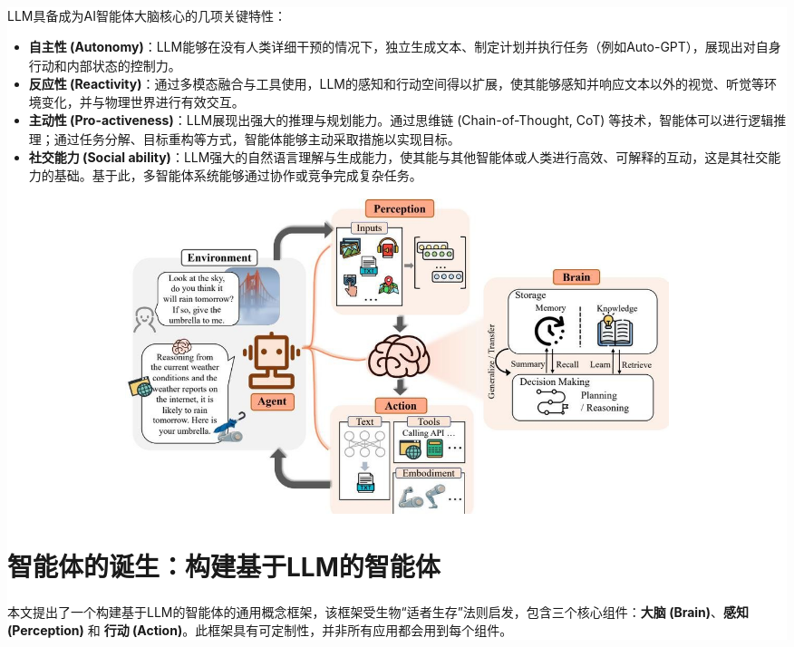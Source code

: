 LLM具备成为AI智能体大脑核心的几项关键特性：

*   **自主性 (Autonomy)**：LLM能够在没有人类详细干预的情况下，独立生成文本、制定计划并执行任务（例如Auto-GPT），展现出对自身行动和内部状态的控制力。
*   **反应性 (Reactivity)**：通过多模态融合与工具使用，LLM的感知和行动空间得以扩展，使其能够感知并响应文本以外的视觉、听觉等环境变化，并与物理世界进行有效交互。
*   **主动性 (Pro-activeness)**：LLM展现出强大的推理与规划能力。通过思维链 (Chain-of-Thought, CoT) 等技术，智能体可以进行逻辑推理；通过任务分解、目标重构等方式，智能体能够主动采取措施以实现目标。
*   **社交能力 (Social ability)**：LLM强大的自然语言理解与生成能力，使其能与其他智能体或人类进行高效、可解释的互动，这是其社交能力的基础。基于此，多智能体系统能够通过协作或竞争完成复杂任务。

<img src="/images/2309.07864v3/page_9_Figure_1.jpg" alt="插图" style="width:85%; max-width:600px; margin:auto; display:block;">

# 智能体的诞生：构建基于LLM的智能体

本文提出了一个构建基于LLM的智能体的通用概念框架，该框架受生物“适者生存”法则启发，包含三个核心组件：**大脑 (Brain)**、**感知 (Perception)** 和 **行动 (Action)**。此框架具有可定制性，并非所有应用都会用到每个组件。
